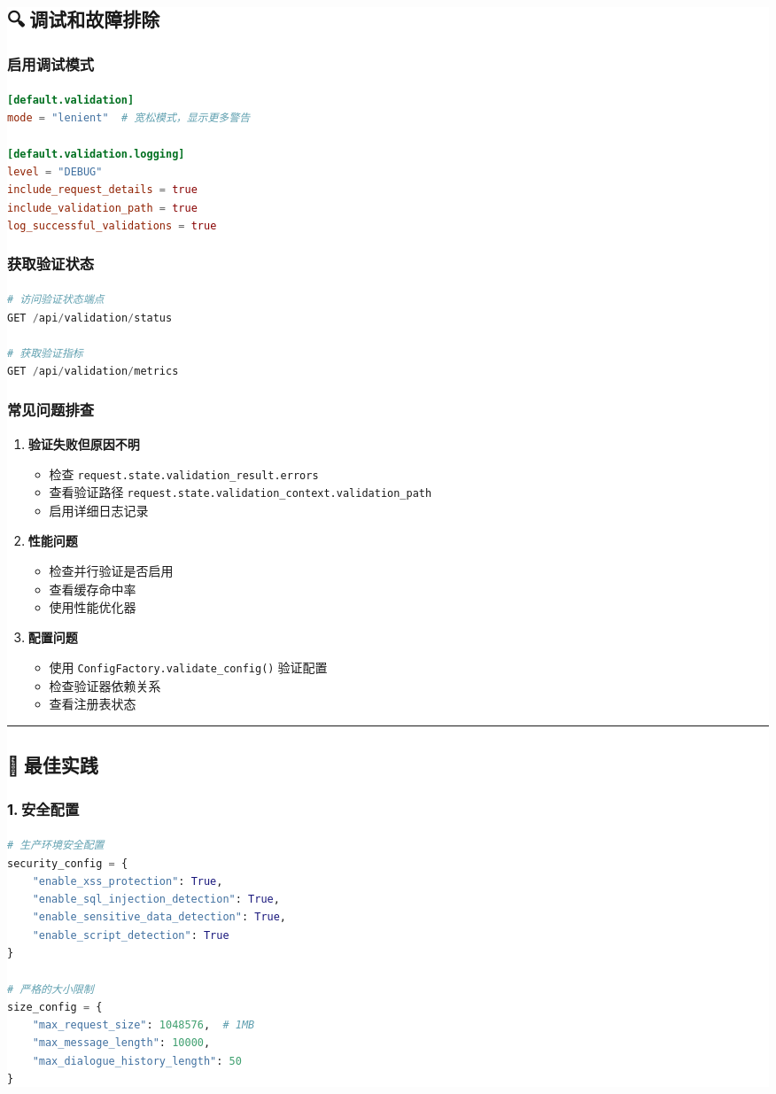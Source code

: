 
## 🔍 调试和故障排除

### 启用调试模式

```toml
[default.validation]
mode = "lenient"  # 宽松模式，显示更多警告

[default.validation.logging]
level = "DEBUG"
include_request_details = true
include_validation_path = true
log_successful_validations = true
```

### 获取验证状态

```python
# 访问验证状态端点
GET /api/validation/status

# 获取验证指标
GET /api/validation/metrics
```

### 常见问题排查

1. **验证失败但原因不明**
   - 检查 `request.state.validation_result.errors`
   - 查看验证路径 `request.state.validation_context.validation_path`
   - 启用详细日志记录

2. **性能问题**
   - 检查并行验证是否启用
   - 查看缓存命中率
   - 使用性能优化器

3. **配置问题**
   - 使用 `ConfigFactory.validate_config()` 验证配置
   - 检查验证器依赖关系
   - 查看注册表状态

---

## 🎯 最佳实践

### 1. 安全配置

```python
# 生产环境安全配置
security_config = {
    "enable_xss_protection": True,
    "enable_sql_injection_detection": True,
    "enable_sensitive_data_detection": True,
    "enable_script_detection": True
}

# 严格的大小限制
size_config = {
    "max_request_size": 1048576,  # 1MB
    "max_message_length": 10000,
    "max_dialogue_history_length": 50
}
```
